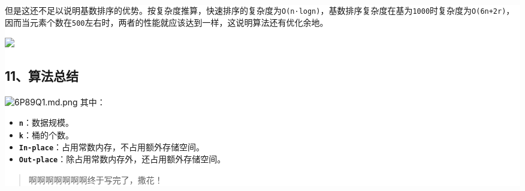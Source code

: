 但是这还不足以说明基数排序的优势。按复杂度推算，快速排序的复杂度为`O(n·logn)`，基数排序复杂度在基为`1000`时复杂度为`O(6n+2r)`，因而当元素个数在`500`左右时，两者的性能就应该达到一样，这说明算法还有优化余地。

![](https://temp-1301794075.cos.ap-chengdu.myqcloud.com/comp)

## 11、算法总结
![6P89Q1.md.png](https://s3.ax1x.com/2021/03/01/6PYul9.md.png)
其中：

* **`n`**：数据规模。
* **`k`**：桶的个数。
* **`In-place`**：占用常数内存，不占用额外存储空间。
* **`Out-place`**：除占用常数内存外，还占用额外存储空间。


>啊啊啊啊啊啊啊终于写完了，撒花！
